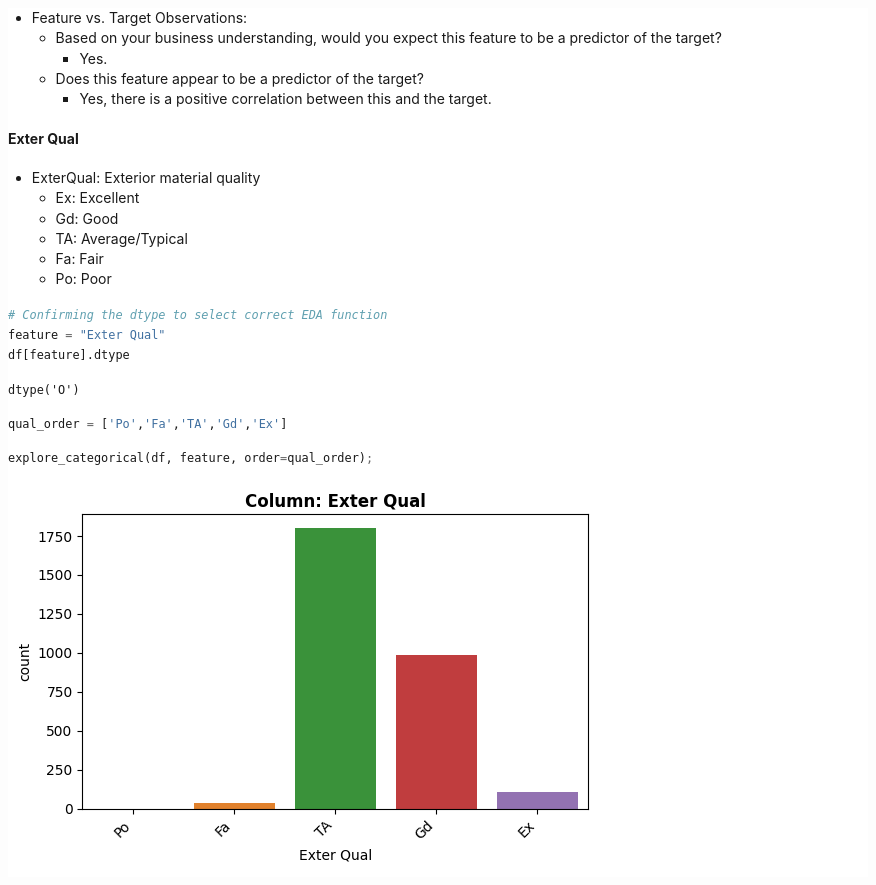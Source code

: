 

- Feature vs. Target Observations:
  - Based on your business understanding, would you expect this feature to be a predictor of the target?
    - Yes.
  - Does this feature appear to be a predictor of the target?
    - Yes, there is a positive correlation between this and the target.


#### Exter Qual


- ExterQual: Exterior material quality
  - Ex: Excellent
  - Gd: Good
  - TA: Average/Typical
  - Fa: Fair
  - Po: Poor



```python
# Confirming the dtype to select correct EDA function
feature = "Exter Qual"
df[feature].dtype
```




    dtype('O')




```python
qual_order = ['Po','Fa','TA','Gd','Ex']
```


```python
explore_categorical(df, feature, order=qual_order);
```


    
![png](./Images/output_221_0.png)
    